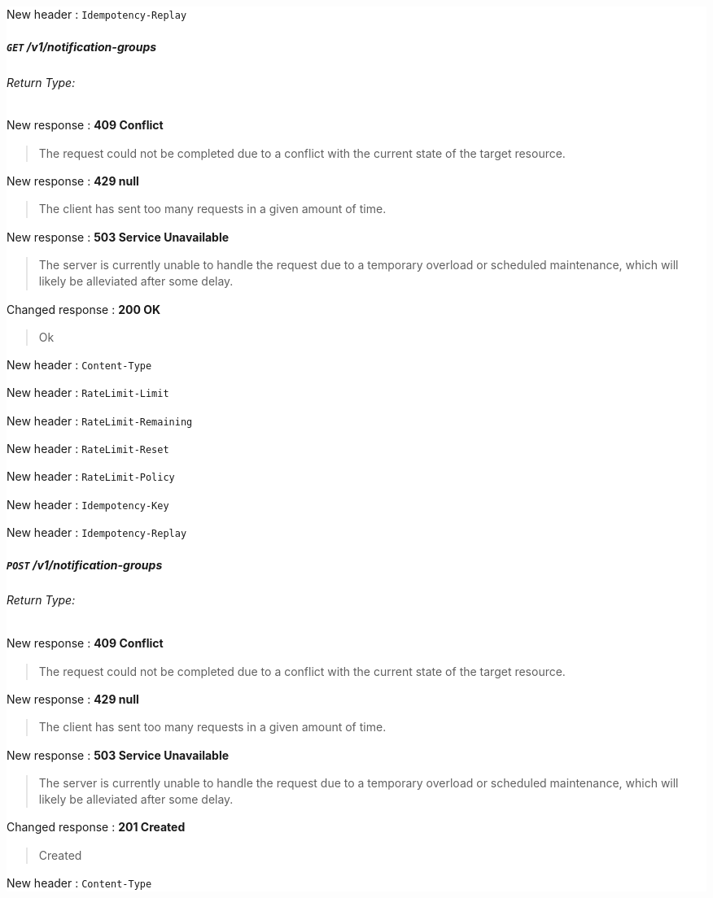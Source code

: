 
New header : `Idempotency-Replay`


##### `GET` /v1/notification-groups


###### Return Type:

New response : **409 Conflict**
> The request could not be completed due to a conflict with the current state of the target resource.

New response : **429 null**
> The client has sent too many requests in a given amount of time.

New response : **503 Service Unavailable**
> The server is currently unable to handle the request due to a temporary overload or scheduled maintenance, which will likely be alleviated after some delay.

Changed response : **200 OK**
> Ok

New header : `Content-Type`


New header : `RateLimit-Limit`


New header : `RateLimit-Remaining`


New header : `RateLimit-Reset`


New header : `RateLimit-Policy`


New header : `Idempotency-Key`


New header : `Idempotency-Replay`


##### `POST` /v1/notification-groups


###### Return Type:

New response : **409 Conflict**
> The request could not be completed due to a conflict with the current state of the target resource.

New response : **429 null**
> The client has sent too many requests in a given amount of time.

New response : **503 Service Unavailable**
> The server is currently unable to handle the request due to a temporary overload or scheduled maintenance, which will likely be alleviated after some delay.

Changed response : **201 Created**
> Created

New header : `Content-Type`
